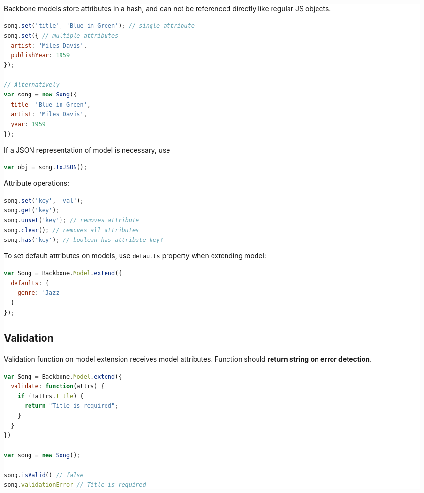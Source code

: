 Backbone models store attributes in a hash, and can not be referenced directly like regular JS objects.

```js
song.set('title', 'Blue in Green'); // single attribute
song.set({ // multiple attributes
  artist: 'Miles Davis',
  publishYear: 1959
});

// Alternatively
var song = new Song({
  title: 'Blue in Green',
  artist: 'Miles Davis',
  year: 1959
});
```

If a JSON representation of model is necessary, use
```js
var obj = song.toJSON();
```

Attribute operations:
```js
song.set('key', 'val');
song.get('key');
song.unset('key'); // removes attribute
song.clear(); // removes all attributes
song.has('key'); // boolean has attribute key?
```

To set default attributes on models, use `defaults` property when extending model:

```js
var Song = Backbone.Model.extend({
  defaults: {
    genre: 'Jazz'
  }
});
```

## Validation

Validation function on model extension receives model attributes. Function should **return string on error detection**.
```js
var Song = Backbone.Model.extend({
  validate: function(attrs) {
    if (!attrs.title) {
      return "Title is required";
    }
  }
})

var song = new Song();

song.isValid() // false
song.validationError // Title is required
```
